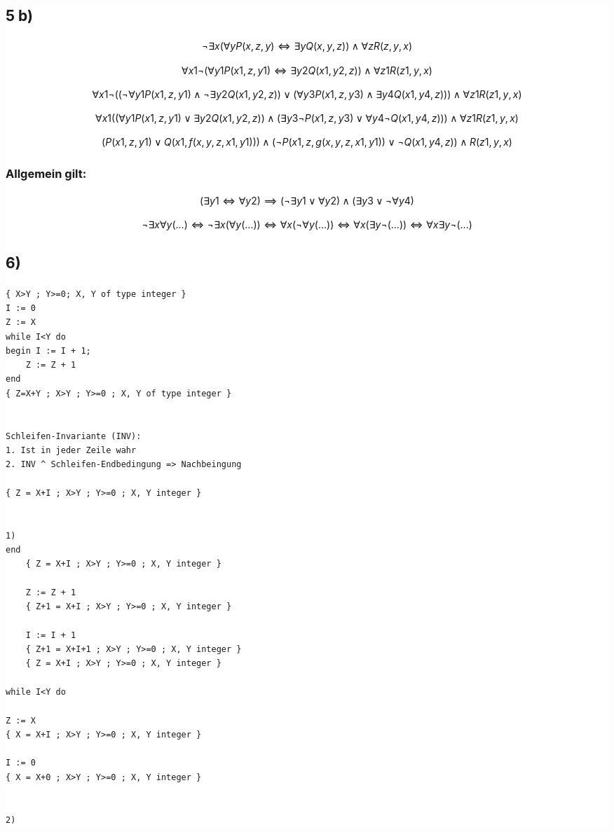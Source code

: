 ## 5 b)

$$\neg \exists x ( \forall y P(x, z, y) \iff \exists y Q(x, y, z)) \land \forall z R(z, y, x) $$

$$ \forall x1 \neg ( \forall y1 P(x1, z, y1) \iff \exists y2 Q(x1, y2, z)) \land \forall z1 R(z1, y, x) $$

$$ \forall x1 \neg ( (\neg \forall y1 P(x1, z, y1) \land \neg \exists y2 Q(x1,y2,z)) \lor (\forall y3 P(x1, z, y3) \land \exists y4 Q(x1,y4,z)) ) \land \forall z1 R(z1, y, x) $$

$$ \forall x1 ( ( \forall y1 P(x1, z, y1) \lor \exists y2 Q(x1,y2,z)) \land (\exists y3 \neg P(x1, z, y3) \lor \forall y4 \neg Q(x1,y4,z)) ) \land \forall z1 R(z1, y, x) $$

$$ (P(x1, z, y1) \lor Q(x1, f(x,y,z,x1,y1))) \land (\neg P(x1, z, g(x, y, z, x1, y1)) \lor \neg Q(x1, y4, z)) \land R(z1, y, x) $$

### Allgemein gilt:

$$ (\exists y1 \iff \forall y2) \implies (\neg \exists y1 \lor \forall y2) \land (\exists y3 \lor \neg \forall y4) $$

$$ \neg \exists x \forall y(...) \iff \neg \exists x (\forall y (...)) \iff \forall x (\neg \forall y (...)) \iff \forall x (\exists y \neg (...)) \iff \forall x \exists y \neg (...) $$

## 6)

```
{ X>Y ; Y>=0; X, Y of type integer }
I := 0
Z := X
while I<Y do
begin I := I + 1;
    Z := Z + 1
end
{ Z=X+Y ; X>Y ; Y>=0 ; X, Y of type integer }


Schleifen-Invariante (INV):
1. Ist in jeder Zeile wahr
2. INV ^ Schleifen-Endbedingung => Nachbeingung

{ Z = X+I ; X>Y ; Y>=0 ; X, Y integer }


1)
end
    { Z = X+I ; X>Y ; Y>=0 ; X, Y integer }

    Z := Z + 1
    { Z+1 = X+I ; X>Y ; Y>=0 ; X, Y integer }

    I := I + 1
    { Z+1 = X+I+1 ; X>Y ; Y>=0 ; X, Y integer }
    { Z = X+I ; X>Y ; Y>=0 ; X, Y integer }

while I<Y do

Z := X
{ X = X+I ; X>Y ; Y>=0 ; X, Y integer }

I := 0
{ X = X+0 ; X>Y ; Y>=0 ; X, Y integer }


2)
```